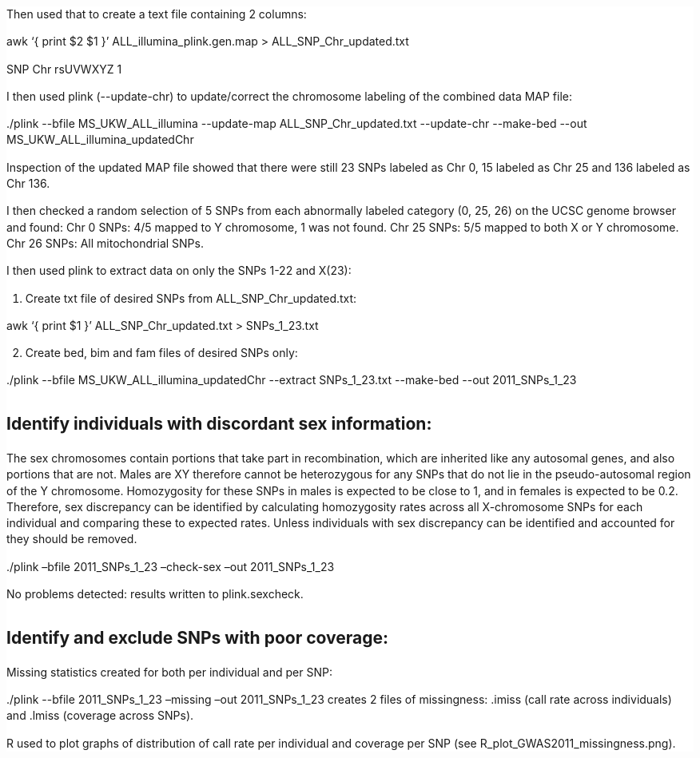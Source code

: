Then used that to create a text file containing 2 columns:

awk ‘{ print $2 $1 }’ ALL_illumina_plink.gen.map > ALL_SNP_Chr_updated.txt

SNP	         Chr
rsUVWXYZ 1

I then used plink (--update-chr) to update/correct the chromosome labeling of the combined data MAP file:

./plink --bfile MS_UKW_ALL_illumina --update-map ALL_SNP_Chr_updated.txt --update-chr --make-bed --out MS_UKW_ALL_illumina_updatedChr

Inspection of the updated MAP file showed that there were still 23 SNPs labeled as Chr 0, 15 labeled as Chr 25 and 136 labeled as Chr 136.

I then checked a random selection of 5 SNPs from each abnormally labeled category (0, 25, 26) on the UCSC genome browser and found:
Chr 0 SNPs:  4/5 mapped to Y chromosome, 1 was not found.
Chr 25 SNPs:  5/5 mapped to both X or Y chromosome.
Chr 26 SNPs:   All  mitochondrial SNPs.

I then used plink to extract data on only the SNPs 1-22 and X(23):

1)	Create txt file of desired SNPs from ALL_SNP_Chr_updated.txt:

awk ‘{ print $1 }’ ALL_SNP_Chr_updated.txt > SNPs_1_23.txt

2) Create bed, bim and fam files of desired SNPs only:

./plink --bfile MS_UKW_ALL_illumina_updatedChr --extract SNPs_1_23.txt --make-bed --out 2011_SNPs_1_23

## Identify individuals with discordant sex information:

The sex chromosomes contain portions that take part in recombination, which are inherited like any autosomal genes, and also portions that are not.  Males are XY therefore cannot be heterozygous for any SNPs that do not lie in the pseudo-autosomal region of the Y chromosome.  Homozygosity for these SNPs in males is expected to be close to 1, and in females is expected to be 0.2.  Therefore, sex discrepancy can be identified by calculating homozygosity rates across all X-chromosome SNPs for each individual and comparing these to expected rates.  Unless individuals with sex discrepancy can be identified and accounted for they should be removed.


./plink –bfile 2011_SNPs_1_23 –check-sex –out 2011_SNPs_1_23

No problems detected:  results written to plink.sexcheck.

## Identify and exclude SNPs with poor coverage:

Missing statistics created for both per individual and per SNP:

./plink --bfile 2011_SNPs_1_23 –missing –out 2011_SNPs_1_23
creates 2 files of missingness:  .imiss (call rate across individuals) and .lmiss (coverage across SNPs).

R used to plot graphs of distribution of call rate per individual and coverage per SNP (see R_plot_GWAS2011_missingness.png).
